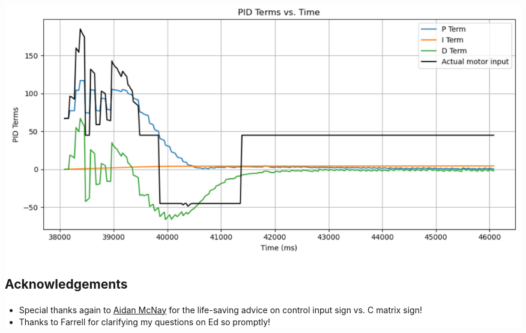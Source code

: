  <img alt="kf real pid" src="/assets/photos/lab7/lab7_pid_success.png" width="100%">
</center>


## Acknowledgements
  - Special thanks again to [Aidan McNay](https://aidan-mcnay.github.io/fast-robots-docs/) for the life-saving advice on control input sign vs. C matrix sign!
  - Thanks to Farrell for clarifying my questions on Ed so promptly!
